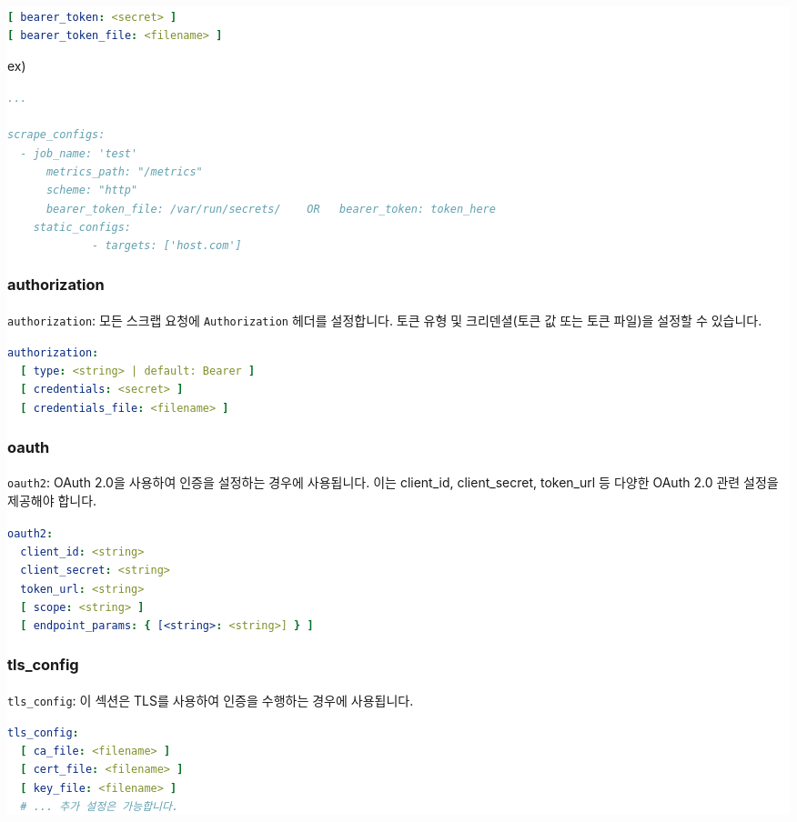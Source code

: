 ```yaml
[ bearer_token: <secret> ]
[ bearer_token_file: <filename> ]
```

ex)

```yaml
...

scrape_configs:
  - job_name: 'test'
      metrics_path: "/metrics"
      scheme: "http"
      bearer_token_file: /var/run/secrets/    OR   bearer_token: token_here
    static_configs:
 			 - targets: ['host.com']
```

### authorization

`authorization`: 모든 스크랩 요청에 `Authorization` 헤더를 설정합니다. 토큰 유형 및 크리덴셜(토큰 값 또는 토큰 파일)을 설정할 수 있습니다.

```yaml
authorization:
  [ type: <string> | default: Bearer ]
  [ credentials: <secret> ]
  [ credentials_file: <filename> ]
```

### oauth

`oauth2`: OAuth 2.0을 사용하여 인증을 설정하는 경우에 사용됩니다. 이는 client_id, client_secret, token_url 등 다양한 OAuth 2.0 관련 설정을 제공해야 합니다.

```yaml
oauth2:
  client_id: <string>
  client_secret: <string>
  token_url: <string>
  [ scope: <string> ]
  [ endpoint_params: { [<string>: <string>] } ]
```

### tls_config

`tls_config`: 이 섹션은 TLS를 사용하여 인증을 수행하는 경우에 사용됩니다.

```yaml
tls_config:
  [ ca_file: <filename> ]
  [ cert_file: <filename> ]
  [ key_file: <filename> ]
  # ... 추가 설정은 가능합니다.
```

